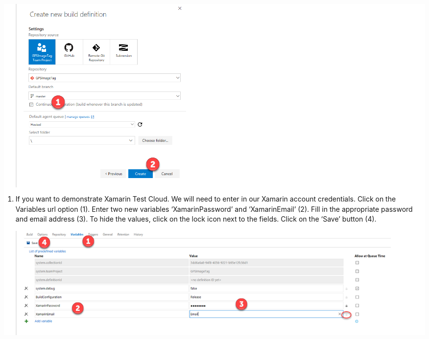 > <img src="./media/image29.png" width="332" height="370" />

1.  If you want to demonstrate Xamarin Test Cloud. We will need to enter in our Xamarin account credentials. Click on the Variables url option (1). Enter two new variables ‘XamarinPassword’ and ‘XamarinEmail’ (2). Fill in the appropriate password and email address (3). To hide the values, click on the lock icon next to the fields. Click on the ‘Save’ button (4).

> <img src="./media/image30.png" width="750" height="208" />
